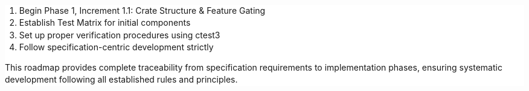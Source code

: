1. Begin Phase 1, Increment 1.1: Crate Structure & Feature Gating
2. Establish Test Matrix for initial components
3. Set up proper verification procedures using ctest3
4. Follow specification-centric development strictly

This roadmap provides complete traceability from specification requirements to implementation phases, ensuring systematic development following all established rules and principles.